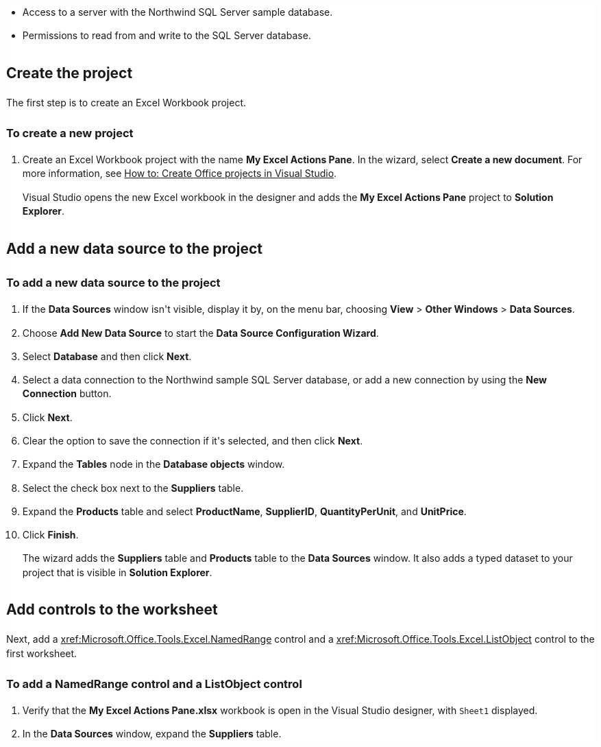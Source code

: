 - Access to a server with the Northwind SQL Server sample database.

- Permissions to read from and write to the SQL Server database.

## Create the project
 The first step is to create an Excel Workbook project.

### To create a new project

1. Create an Excel Workbook project with the name **My Excel Actions Pane**. In the wizard, select **Create a new document**. For more information, see [How to: Create Office projects in Visual Studio](../vsto/how-to-create-office-projects-in-visual-studio.md).

     Visual Studio opens the new Excel workbook in the designer and adds the **My Excel Actions Pane** project to **Solution Explorer**.

## Add a new data source to the project

### To add a new data source to the project

1. If the **Data Sources** window isn't visible, display it by, on the menu bar, choosing **View** > **Other Windows** > **Data Sources**.

2. Choose **Add New Data Source** to start the **Data Source Configuration Wizard**.

3. Select **Database** and then click **Next**.

4. Select a data connection to the Northwind sample SQL Server database, or add a new connection by using the **New Connection** button.

5. Click **Next**.

6. Clear the option to save the connection if it's selected, and then click **Next**.

7. Expand the **Tables** node in the **Database objects** window.

8. Select the check box next to the **Suppliers** table.

9. Expand the **Products** table and select **ProductName**, **SupplierID**, **QuantityPerUnit**, and **UnitPrice**.

10. Click **Finish**.

    The wizard adds the **Suppliers** table and **Products** table to the **Data Sources** window. It also adds a typed dataset to your project that is visible in **Solution Explorer**.

## Add controls to the worksheet
 Next, add a <xref:Microsoft.Office.Tools.Excel.NamedRange> control and a <xref:Microsoft.Office.Tools.Excel.ListObject> control to the first worksheet.

### To add a NamedRange control and a ListObject control

1. Verify that the **My Excel Actions Pane.xlsx** workbook is open in the Visual Studio designer, with `Sheet1` displayed.

2. In the **Data Sources** window, expand the **Suppliers** table.
